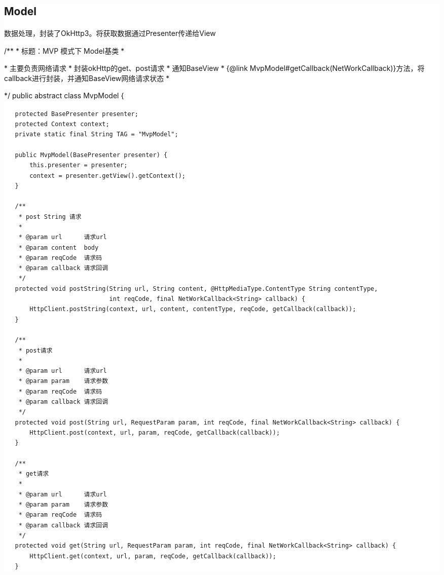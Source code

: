 ## Model
数据处理，封装了OkHttp3。将获取数据通过Presenter传递给View

   /**
    * 标题：MVP 模式下 Model基类
    * <p>
    * <h>主要负责网络请求</h>
    * 封装okHttp的get、post请求
    * <h>通知BaseView</h>
    * {@link MvpModel#getCallback(NetWorkCallback)}方法，将callback进行封装，并通知BaseView网络请求状态
    * </p>
    */
   public abstract class MvpModel {

       protected BasePresenter presenter;
       protected Context context;
       private static final String TAG = "MvpModel";

       public MvpModel(BasePresenter presenter) {
           this.presenter = presenter;
           context = presenter.getView().getContext();
       }

       /**
        * post String 请求
        *
        * @param url      请求url
        * @param content  body
        * @param reqCode  请求码
        * @param callback 请求回调
        */
       protected void postString(String url, String content, @HttpMediaType.ContentType String contentType,
                                 int reqCode, final NetWorkCallback<String> callback) {
           HttpClient.postString(context, url, content, contentType, reqCode, getCallback(callback));
       }

       /**
        * post请求
        *
        * @param url      请求url
        * @param param    请求参数
        * @param reqCode  请求码
        * @param callback 请求回调
        */
       protected void post(String url, RequestParam param, int reqCode, final NetWorkCallback<String> callback) {
           HttpClient.post(context, url, param, reqCode, getCallback(callback));
       }

       /**
        * get请求
        *
        * @param url      请求url
        * @param param    请求参数
        * @param reqCode  请求码
        * @param callback 请求回调
        */
       protected void get(String url, RequestParam param, int reqCode, final NetWorkCallback<String> callback) {
           HttpClient.get(context, url, param, reqCode, getCallback(callback));
       }
